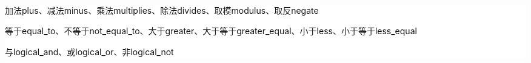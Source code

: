 ```cpp
```

加法plus、减法minus、乘法multiplies、除法divides、取模modulus、取反negate

等于equal_to、不等于not_equal_to、大于greater、大于等于greater_equal、小于less、小于等于less_equal

与logical_and、或logical_or、非logical_not

